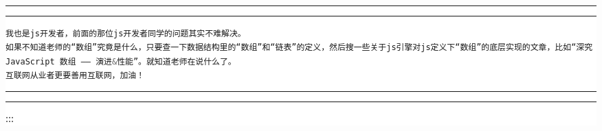 ----- 
<a style='font-size:1.5em;font-weight:bold'></a> 



 ----- 
<a style='font-size:1.5em;font-weight:bold'></a> 


 ```java 
我也是js开发者，前面的那位js开发者同学的问题其实不难解决。
如果不知道老师的“数组”究竟是什么，只要查一下数据结构里的“数组”和“链表”的定义，然后搜一些关于js引擎对js定义下“数组”的底层实现的文章，比如“深究 JavaScript 数组 —— 演进&性能”。就知道老师在说什么了。
互联网从业者更要善用互联网，加油！
```

 ----- 
<a style='font-size:1.5em;font-weight:bold'></a> 



 ----- 
:::